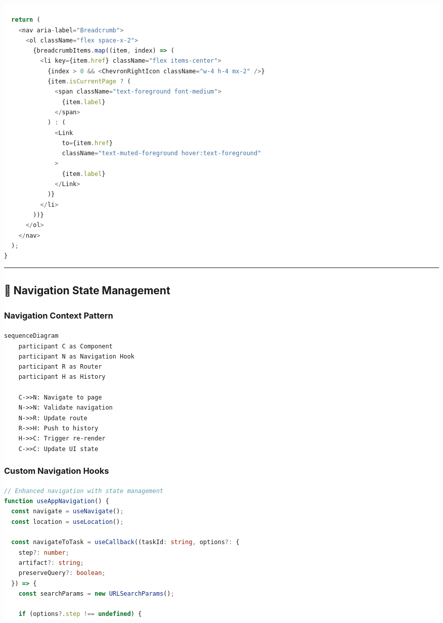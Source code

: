 ```typescript
  
  return (
    <nav aria-label="Breadcrumb">
      <ol className="flex space-x-2">
        {breadcrumbItems.map((item, index) => (
          <li key={item.href} className="flex items-center">
            {index > 0 && <ChevronRightIcon className="w-4 h-4 mx-2" />}
            {item.isCurrentPage ? (
              <span className="text-foreground font-medium">
                {item.label}
              </span>
            ) : (
              <Link 
                to={item.href}
                className="text-muted-foreground hover:text-foreground"
              >
                {item.label}
              </Link>
            )}
          </li>
        ))}
      </ol>
    </nav>
  );
}
```

---

## 🎯 **Navigation State Management**

### **Navigation Context Pattern**

```mermaid
sequenceDiagram
    participant C as Component
    participant N as Navigation Hook
    participant R as Router
    participant H as History
    
    C->>N: Navigate to page
    N->>N: Validate navigation
    N->>R: Update route
    R->>H: Push to history
    H->>C: Trigger re-render
    C->>C: Update UI state
```

### **Custom Navigation Hooks**

```typescript
// Enhanced navigation with state management
function useAppNavigation() {
  const navigate = useNavigate();
  const location = useLocation();
  
  const navigateToTask = useCallback((taskId: string, options?: {
    step?: number;
    artifact?: string;
    preserveQuery?: boolean;
  }) => {
    const searchParams = new URLSearchParams();
    
    if (options?.step !== undefined) {
```